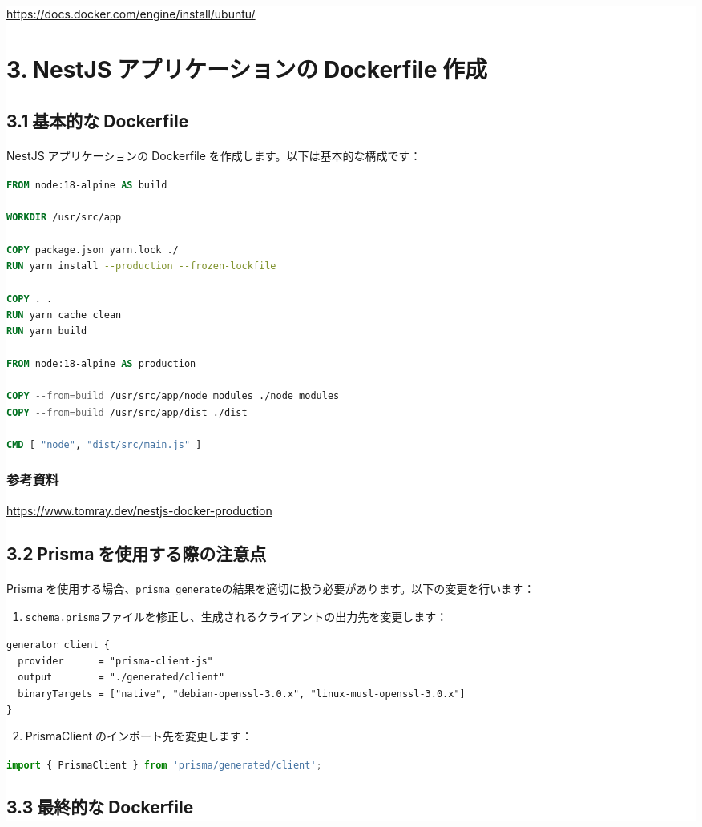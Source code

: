 https://docs.docker.com/engine/install/ubuntu/

# 3. NestJS アプリケーションの Dockerfile 作成

## 3.1 基本的な Dockerfile

NestJS アプリケーションの Dockerfile を作成します。以下は基本的な構成です：

```dockerfile
FROM node:18-alpine AS build

WORKDIR /usr/src/app

COPY package.json yarn.lock ./
RUN yarn install --production --frozen-lockfile

COPY . .
RUN yarn cache clean
RUN yarn build

FROM node:18-alpine AS production

COPY --from=build /usr/src/app/node_modules ./node_modules
COPY --from=build /usr/src/app/dist ./dist

CMD [ "node", "dist/src/main.js" ]
```

### 参考資料

https://www.tomray.dev/nestjs-docker-production

## 3.2 Prisma を使用する際の注意点

Prisma を使用する場合、`prisma generate`の結果を適切に扱う必要があります。以下の変更を行います：

1. `schema.prisma`ファイルを修正し、生成されるクライアントの出力先を変更します：

```prisma
generator client {
  provider      = "prisma-client-js"
  output        = "./generated/client"
  binaryTargets = ["native", "debian-openssl-3.0.x", "linux-musl-openssl-3.0.x"]
}
```

2. PrismaClient のインポート先を変更します：

```typescript
import { PrismaClient } from 'prisma/generated/client';
```

## 3.3 最終的な Dockerfile
